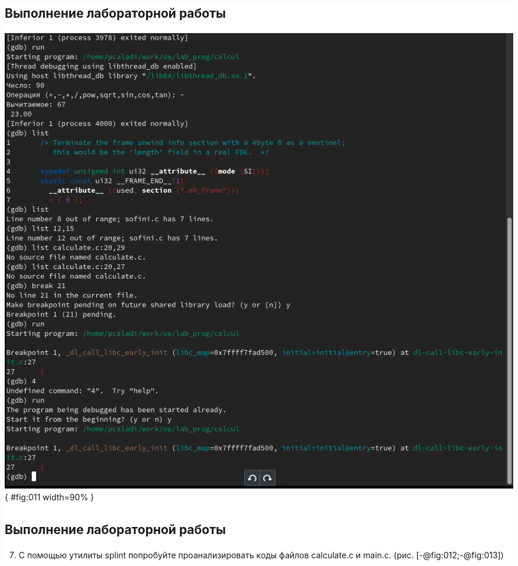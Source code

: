 ## Выполнение лабораторной работы

![GDB](image/11.png){ #fig:011 width=90% }

## Выполнение лабораторной работы

7. С помощью утилиты splint попробуйте проанализировать коды файлов calculate.c
и main.c. (рис. [-@fig:012;-@fig:013])
